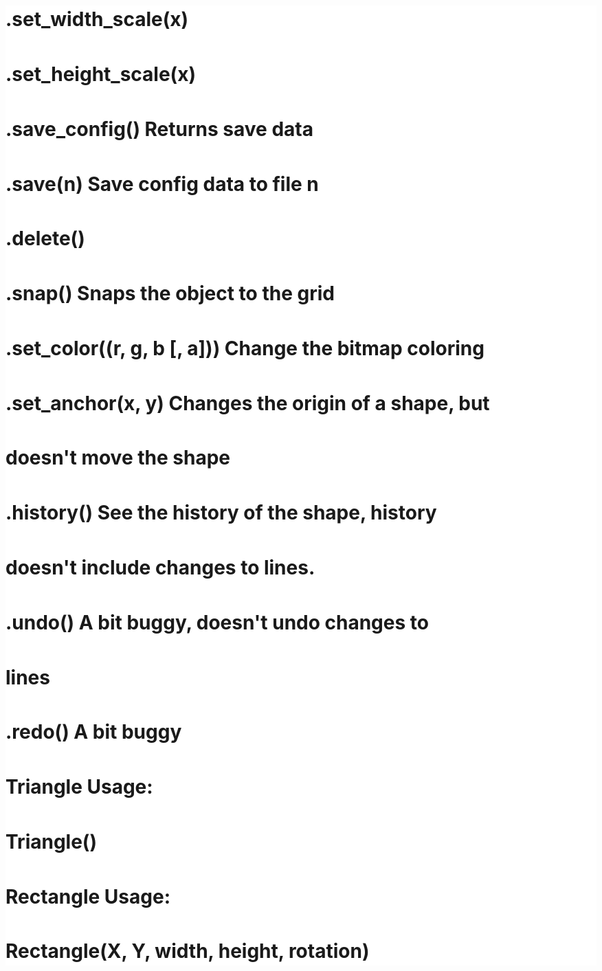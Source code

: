 # .set_width_scale(x)
# .set_height_scale(x)
# .save_config()               Returns save data
# .save(n)                     Save config data to file n
# .delete()
# .snap()                      Snaps the object to the grid
# .set_color((r, g, b [, a]))  Change the bitmap coloring
# .set_anchor(x, y)            Changes the origin of a shape, but
#                               doesn't move the shape
# .history()                   See the history of the shape, history
#                               doesn't include changes to lines.
# .undo()                      A bit buggy, doesn't undo changes to
#                               lines
# .redo()                      A bit buggy

# Triangle Usage:
# Triangle()
#

# Rectangle Usage:
# Rectangle(X, Y, width, height, rotation)
